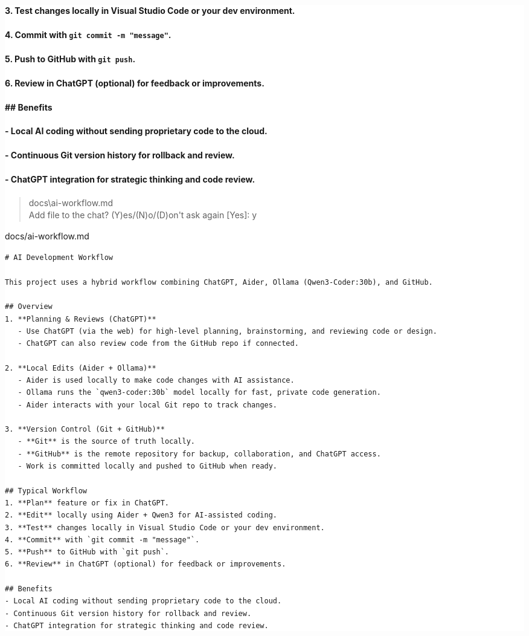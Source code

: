 #### 3. **Test** changes locally in Visual Studio Code or your dev environment.  
#### 4. **Commit** with `git commit -m "message"`.  
#### 5. **Push** to GitHub with `git push`.  
#### 6. **Review** in ChatGPT (optional) for feedback or improvements.  
####   
#### ## Benefits  
#### - Local AI coding without sending proprietary code to the cloud.  
#### - Continuous Git version history for rollback and review.  
#### - ChatGPT integration for strategic thinking and code review.  
> docs\ai-workflow.md  
> Add file to the chat? (Y)es/(N)o/(D)on't ask again [Yes]: y  

docs/ai-workflow.md
```
# AI Development Workflow

This project uses a hybrid workflow combining ChatGPT, Aider, Ollama (Qwen3-Coder:30b), and GitHub.

## Overview
1. **Planning & Reviews (ChatGPT)**
   - Use ChatGPT (via the web) for high-level planning, brainstorming, and reviewing code or design.
   - ChatGPT can also review code from the GitHub repo if connected.

2. **Local Edits (Aider + Ollama)**
   - Aider is used locally to make code changes with AI assistance.
   - Ollama runs the `qwen3-coder:30b` model locally for fast, private code generation.
   - Aider interacts with your local Git repo to track changes.

3. **Version Control (Git + GitHub)**
   - **Git** is the source of truth locally.
   - **GitHub** is the remote repository for backup, collaboration, and ChatGPT access.
   - Work is committed locally and pushed to GitHub when ready.

## Typical Workflow
1. **Plan** feature or fix in ChatGPT.
2. **Edit** locally using Aider + Qwen3 for AI-assisted coding.
3. **Test** changes locally in Visual Studio Code or your dev environment.
4. **Commit** with `git commit -m "message"`.
5. **Push** to GitHub with `git push`.
6. **Review** in ChatGPT (optional) for feedback or improvements.

## Benefits
- Local AI coding without sending proprietary code to the cloud.
- Continuous Git version history for rollback and review.
- ChatGPT integration for strategic thinking and code review.
```
